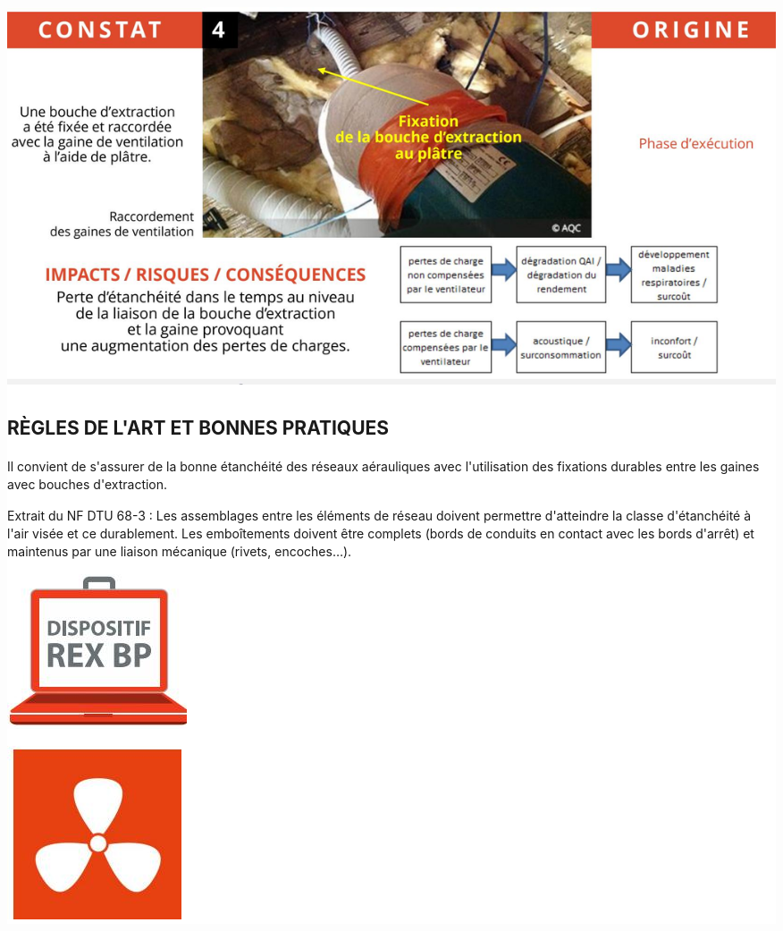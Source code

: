 ![](<images/Mise en place d’une VMC simple flux en rénovation/_page_9_Figure_3.jpeg>)

## **RÈGLES DE L'ART ET BONNES PRATIQUES**

Il convient de s'assurer de la bonne étanchéité des réseaux aérauliques avec l'utilisation des fixations durables entre les gaines avec bouches d'extraction.

Extrait du NF DTU 68-3 : Les assemblages entre les éléments de réseau doivent permettre d'atteindre la classe d'étanchéité à l'air visée et ce durablement. Les emboîtements doivent être complets (bords de conduits en contact avec les bords d'arrêt) et maintenus par une liaison mécanique (rivets, encoches…).

![](<images/Mise en place d’une VMC simple flux en rénovation/_page_10_Picture_0.jpeg>)

![](<images/Mise en place d’une VMC simple flux en rénovation/_page_10_Picture_2.jpeg>)

